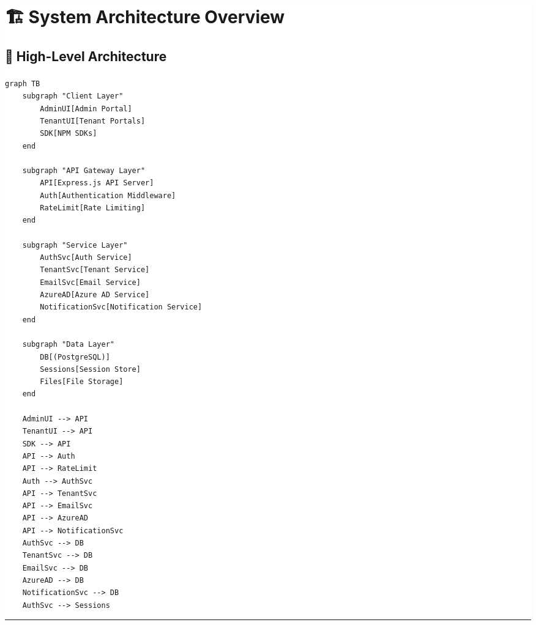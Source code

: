 # 🏗️ System Architecture Overview

## 🎯 **High-Level Architecture**

```mermaid
graph TB
    subgraph "Client Layer"
        AdminUI[Admin Portal]
        TenantUI[Tenant Portals]
        SDK[NPM SDKs]
    end

    subgraph "API Gateway Layer"
        API[Express.js API Server]
        Auth[Authentication Middleware]
        RateLimit[Rate Limiting]
    end

    subgraph "Service Layer"
        AuthSvc[Auth Service]
        TenantSvc[Tenant Service]
        EmailSvc[Email Service]
        AzureAD[Azure AD Service]
        NotificationSvc[Notification Service]
    end

    subgraph "Data Layer"
        DB[(PostgreSQL)]
        Sessions[Session Store]
        Files[File Storage]
    end

    AdminUI --> API
    TenantUI --> API
    SDK --> API
    API --> Auth
    API --> RateLimit
    Auth --> AuthSvc
    API --> TenantSvc
    API --> EmailSvc
    API --> AzureAD
    API --> NotificationSvc
    AuthSvc --> DB
    TenantSvc --> DB
    EmailSvc --> DB
    AzureAD --> DB
    NotificationSvc --> DB
    AuthSvc --> Sessions
```

---